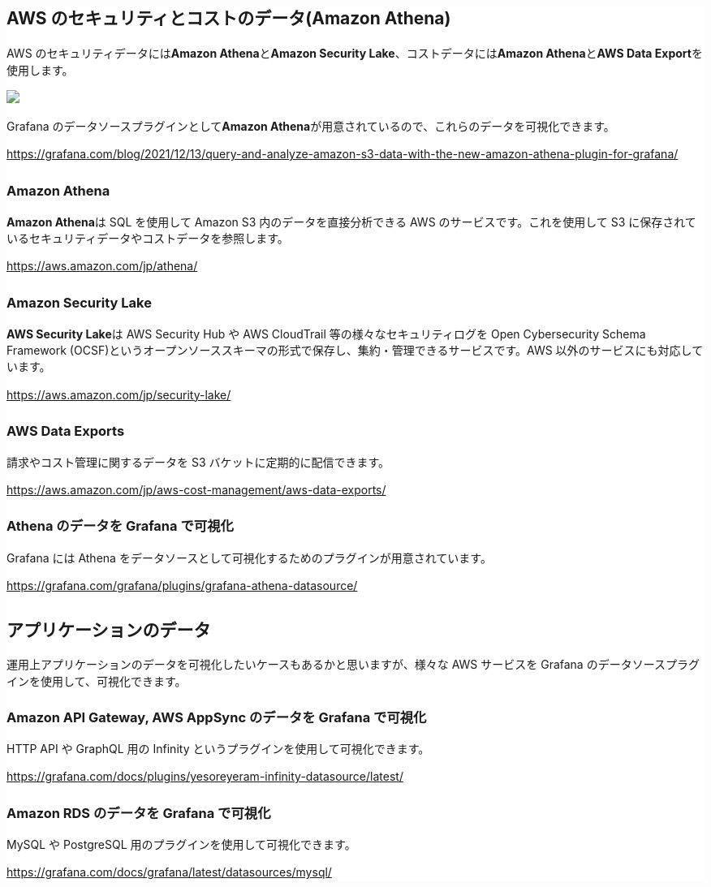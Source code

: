 ## AWS のセキュリティとコストのデータ(Amazon Athena)

AWS のセキュリティデータには**Amazon Athena**と**Amazon Security Lake**、コストデータには**Amazon Athena**と**AWS Data Export**を使用します。

<img width="400" src="https://storage.googleapis.com/zenn-user-upload/34b576f20c6c-20240227.png">

Grafana のデータソースプラグインとして**Amazon Athena**が用意されているので、これらのデータを可視化できます。

https://grafana.com/blog/2021/12/13/query-and-analyze-amazon-s3-data-with-the-new-amazon-athena-plugin-for-grafana/

### Amazon Athena

**Amazon Athena**は SQL を使用して Amazon S3 内のデータを直接分析できる AWS のサービスです。これを使用して S3 に保存されているセキュリティデータやコストデータを参照します。

https://aws.amazon.com/jp/athena/

### Amazon Security Lake



**AWS Security Lake**は AWS Security Hub や AWS CloudTrail 等の様々なセキュリティログを Open Cyber​​security Schema Framework (OCSF)というオープンソーススキーマの形式で保存し、集約・管理できるサービスです。AWS 以外のサービスにも対応しています。



https://aws.amazon.com/jp/security-lake/

### AWS Data Exports

請求やコスト管理に関するデータを S3 バケットに定期的に配信できます。

https://aws.amazon.com/jp/aws-cost-management/aws-data-exports/

### Athena のデータを Grafana で可視化

Grafana には Athena をデータソースとして可視化するためのプラグインが用意されています。

https://grafana.com/grafana/plugins/grafana-athena-datasource/

## アプリケーションのデータ

運用上アプリケーションのデータを可視化したいケースもあるかと思いますが、様々な AWS サービスを Grafana のデータソースプラグインを使用して、可視化できます。

### Amazon API Gateway, AWS AppSync のデータを Grafana で可視化

HTTP API や GraphQL 用の Infinity というプラグインを使用して可視化できます。

https://grafana.com/docs/plugins/yesoreyeram-infinity-datasource/latest/

### Amazon RDS のデータを Grafana で可視化

MySQL や PostgreSQL 用のプラグインを使用して可視化できます。

https://grafana.com/docs/grafana/latest/datasources/mysql/
